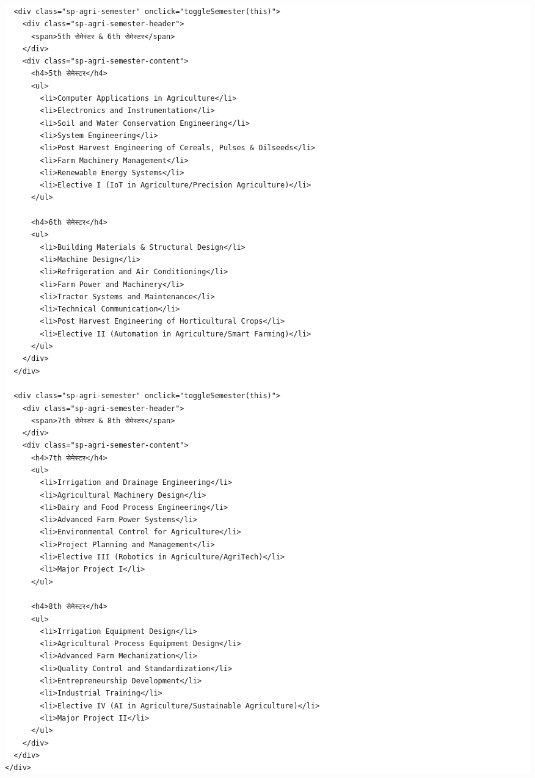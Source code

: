       <div class="sp-agri-semester" onclick="toggleSemester(this)">
        <div class="sp-agri-semester-header">
          <span>5th सेमेस्टर & 6th सेमेस्टर</span>
        </div>
        <div class="sp-agri-semester-content">
          <h4>5th सेमेस्टर</h4>
          <ul>
            <li>Computer Applications in Agriculture</li>
            <li>Electronics and Instrumentation</li>
            <li>Soil and Water Conservation Engineering</li>
            <li>System Engineering</li>
            <li>Post Harvest Engineering of Cereals, Pulses & Oilseeds</li>
            <li>Farm Machinery Management</li>
            <li>Renewable Energy Systems</li>
            <li>Elective I (IoT in Agriculture/Precision Agriculture)</li>
          </ul>
          
          <h4>6th सेमेस्टर</h4>
          <ul>
            <li>Building Materials & Structural Design</li>
            <li>Machine Design</li>
            <li>Refrigeration and Air Conditioning</li>
            <li>Farm Power and Machinery</li>
            <li>Tractor Systems and Maintenance</li>
            <li>Technical Communication</li>
            <li>Post Harvest Engineering of Horticultural Crops</li>
            <li>Elective II (Automation in Agriculture/Smart Farming)</li>
          </ul>
        </div>
      </div>

      <div class="sp-agri-semester" onclick="toggleSemester(this)">
        <div class="sp-agri-semester-header">
          <span>7th सेमेस्टर & 8th सेमेस्टर</span>
        </div>
        <div class="sp-agri-semester-content">
          <h4>7th सेमेस्टर</h4>
          <ul>
            <li>Irrigation and Drainage Engineering</li>
            <li>Agricultural Machinery Design</li>
            <li>Dairy and Food Process Engineering</li>
            <li>Advanced Farm Power Systems</li>
            <li>Environmental Control for Agriculture</li>
            <li>Project Planning and Management</li>
            <li>Elective III (Robotics in Agriculture/AgriTech)</li>
            <li>Major Project I</li>
          </ul>
          
          <h4>8th सेमेस्टर</h4>
          <ul>
            <li>Irrigation Equipment Design</li>
            <li>Agricultural Process Equipment Design</li>
            <li>Advanced Farm Mechanization</li>
            <li>Quality Control and Standardization</li>
            <li>Entrepreneurship Development</li>
            <li>Industrial Training</li>
            <li>Elective IV (AI in Agriculture/Sustainable Agriculture)</li>
            <li>Major Project II</li>
          </ul>
        </div>
      </div>
    </div>
  </div>
</section>
